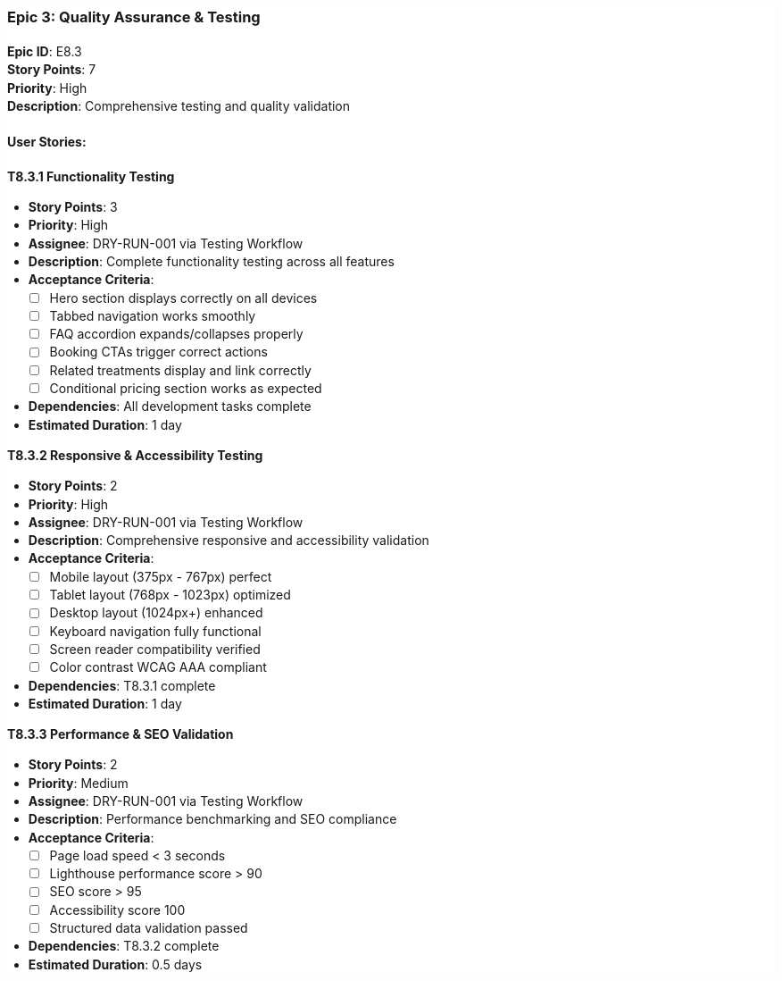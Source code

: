 ### Epic 3: Quality Assurance & Testing
**Epic ID**: E8.3  
**Story Points**: 7  
**Priority**: High  
**Description**: Comprehensive testing and quality validation

#### User Stories:

**T8.3.1 Functionality Testing**
- **Story Points**: 3
- **Priority**: High
- **Assignee**: DRY-RUN-001 via Testing Workflow
- **Description**: Complete functionality testing across all features
- **Acceptance Criteria**:
  - [ ] Hero section displays correctly on all devices
  - [ ] Tabbed navigation works smoothly
  - [ ] FAQ accordion expands/collapses properly
  - [ ] Booking CTAs trigger correct actions
  - [ ] Related treatments display and link correctly
  - [ ] Conditional pricing section works as expected
- **Dependencies**: All development tasks complete
- **Estimated Duration**: 1 day

**T8.3.2 Responsive & Accessibility Testing**
- **Story Points**: 2
- **Priority**: High
- **Assignee**: DRY-RUN-001 via Testing Workflow
- **Description**: Comprehensive responsive and accessibility validation
- **Acceptance Criteria**:
  - [ ] Mobile layout (375px - 767px) perfect
  - [ ] Tablet layout (768px - 1023px) optimized
  - [ ] Desktop layout (1024px+) enhanced
  - [ ] Keyboard navigation fully functional
  - [ ] Screen reader compatibility verified
  - [ ] Color contrast WCAG AAA compliant
- **Dependencies**: T8.3.1 complete
- **Estimated Duration**: 1 day

**T8.3.3 Performance & SEO Validation**
- **Story Points**: 2
- **Priority**: Medium
- **Assignee**: DRY-RUN-001 via Testing Workflow
- **Description**: Performance benchmarking and SEO compliance
- **Acceptance Criteria**:
  - [ ] Page load speed < 3 seconds
  - [ ] Lighthouse performance score > 90
  - [ ] SEO score > 95
  - [ ] Accessibility score 100
  - [ ] Structured data validation passed
- **Dependencies**: T8.3.2 complete
- **Estimated Duration**: 0.5 days
